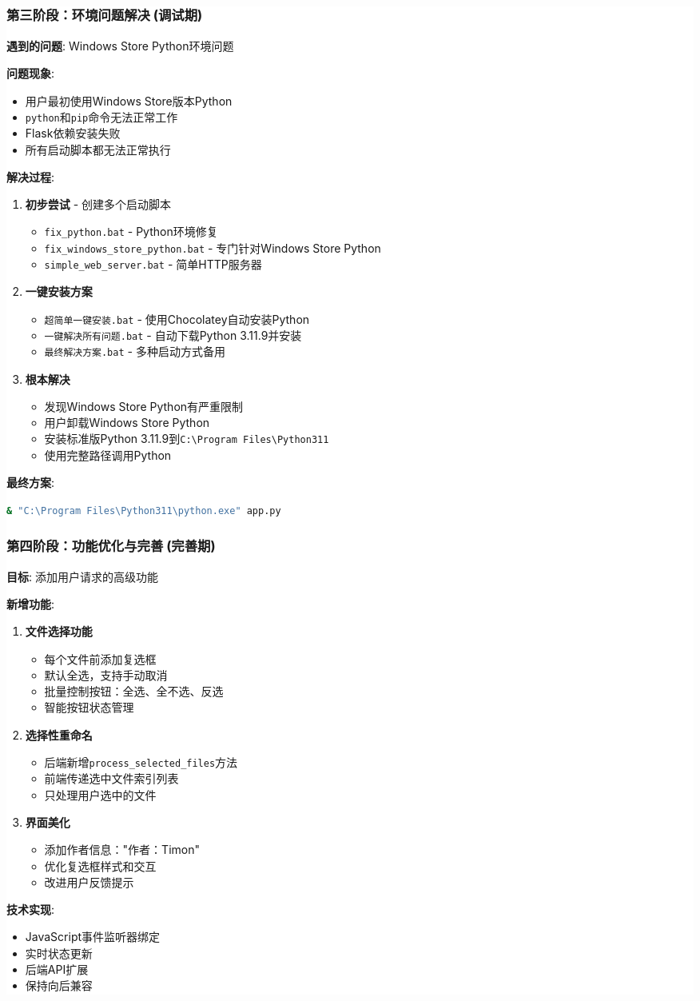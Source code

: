 ### 第三阶段：环境问题解决 (调试期)
**遇到的问题**: Windows Store Python环境问题

**问题现象**:
- 用户最初使用Windows Store版本Python
- `python`和`pip`命令无法正常工作
- Flask依赖安装失败
- 所有启动脚本都无法正常执行

**解决过程**:
1. **初步尝试** - 创建多个启动脚本
   - `fix_python.bat` - Python环境修复
   - `fix_windows_store_python.bat` - 专门针对Windows Store Python
   - `simple_web_server.bat` - 简单HTTP服务器

2. **一键安装方案**
   - `超简单一键安装.bat` - 使用Chocolatey自动安装Python
   - `一键解决所有问题.bat` - 自动下载Python 3.11.9并安装
   - `最终解决方案.bat` - 多种启动方式备用

3. **根本解决**
   - 发现Windows Store Python有严重限制
   - 用户卸载Windows Store Python
   - 安装标准版Python 3.11.9到`C:\Program Files\Python311`
   - 使用完整路径调用Python

**最终方案**:
```bash
& "C:\Program Files\Python311\python.exe" app.py
```

### 第四阶段：功能优化与完善 (完善期)
**目标**: 添加用户请求的高级功能

**新增功能**:
1. **文件选择功能**
   - 每个文件前添加复选框
   - 默认全选，支持手动取消
   - 批量控制按钮：全选、全不选、反选
   - 智能按钮状态管理

2. **选择性重命名**
   - 后端新增`process_selected_files`方法
   - 前端传递选中文件索引列表
   - 只处理用户选中的文件

3. **界面美化**
   - 添加作者信息："作者：Timon"
   - 优化复选框样式和交互
   - 改进用户反馈提示

**技术实现**:
- JavaScript事件监听器绑定
- 实时状态更新
- 后端API扩展
- 保持向后兼容
